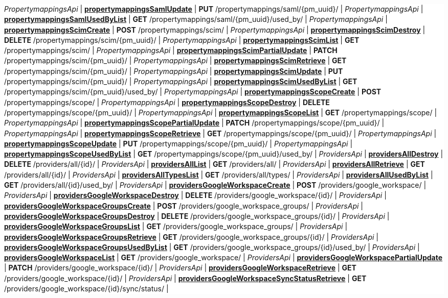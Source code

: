 *PropertymappingsApi* | [**propertymappingsSamlUpdate**](docs/PropertymappingsApi.md#propertymappingsSamlUpdate) | **PUT** /propertymappings/saml/{pm_uuid}/ | 
*PropertymappingsApi* | [**propertymappingsSamlUsedByList**](docs/PropertymappingsApi.md#propertymappingsSamlUsedByList) | **GET** /propertymappings/saml/{pm_uuid}/used_by/ | 
*PropertymappingsApi* | [**propertymappingsScimCreate**](docs/PropertymappingsApi.md#propertymappingsScimCreate) | **POST** /propertymappings/scim/ | 
*PropertymappingsApi* | [**propertymappingsScimDestroy**](docs/PropertymappingsApi.md#propertymappingsScimDestroy) | **DELETE** /propertymappings/scim/{pm_uuid}/ | 
*PropertymappingsApi* | [**propertymappingsScimList**](docs/PropertymappingsApi.md#propertymappingsScimList) | **GET** /propertymappings/scim/ | 
*PropertymappingsApi* | [**propertymappingsScimPartialUpdate**](docs/PropertymappingsApi.md#propertymappingsScimPartialUpdate) | **PATCH** /propertymappings/scim/{pm_uuid}/ | 
*PropertymappingsApi* | [**propertymappingsScimRetrieve**](docs/PropertymappingsApi.md#propertymappingsScimRetrieve) | **GET** /propertymappings/scim/{pm_uuid}/ | 
*PropertymappingsApi* | [**propertymappingsScimUpdate**](docs/PropertymappingsApi.md#propertymappingsScimUpdate) | **PUT** /propertymappings/scim/{pm_uuid}/ | 
*PropertymappingsApi* | [**propertymappingsScimUsedByList**](docs/PropertymappingsApi.md#propertymappingsScimUsedByList) | **GET** /propertymappings/scim/{pm_uuid}/used_by/ | 
*PropertymappingsApi* | [**propertymappingsScopeCreate**](docs/PropertymappingsApi.md#propertymappingsScopeCreate) | **POST** /propertymappings/scope/ | 
*PropertymappingsApi* | [**propertymappingsScopeDestroy**](docs/PropertymappingsApi.md#propertymappingsScopeDestroy) | **DELETE** /propertymappings/scope/{pm_uuid}/ | 
*PropertymappingsApi* | [**propertymappingsScopeList**](docs/PropertymappingsApi.md#propertymappingsScopeList) | **GET** /propertymappings/scope/ | 
*PropertymappingsApi* | [**propertymappingsScopePartialUpdate**](docs/PropertymappingsApi.md#propertymappingsScopePartialUpdate) | **PATCH** /propertymappings/scope/{pm_uuid}/ | 
*PropertymappingsApi* | [**propertymappingsScopeRetrieve**](docs/PropertymappingsApi.md#propertymappingsScopeRetrieve) | **GET** /propertymappings/scope/{pm_uuid}/ | 
*PropertymappingsApi* | [**propertymappingsScopeUpdate**](docs/PropertymappingsApi.md#propertymappingsScopeUpdate) | **PUT** /propertymappings/scope/{pm_uuid}/ | 
*PropertymappingsApi* | [**propertymappingsScopeUsedByList**](docs/PropertymappingsApi.md#propertymappingsScopeUsedByList) | **GET** /propertymappings/scope/{pm_uuid}/used_by/ | 
*ProvidersApi* | [**providersAllDestroy**](docs/ProvidersApi.md#providersAllDestroy) | **DELETE** /providers/all/{id}/ | 
*ProvidersApi* | [**providersAllList**](docs/ProvidersApi.md#providersAllList) | **GET** /providers/all/ | 
*ProvidersApi* | [**providersAllRetrieve**](docs/ProvidersApi.md#providersAllRetrieve) | **GET** /providers/all/{id}/ | 
*ProvidersApi* | [**providersAllTypesList**](docs/ProvidersApi.md#providersAllTypesList) | **GET** /providers/all/types/ | 
*ProvidersApi* | [**providersAllUsedByList**](docs/ProvidersApi.md#providersAllUsedByList) | **GET** /providers/all/{id}/used_by/ | 
*ProvidersApi* | [**providersGoogleWorkspaceCreate**](docs/ProvidersApi.md#providersGoogleWorkspaceCreate) | **POST** /providers/google_workspace/ | 
*ProvidersApi* | [**providersGoogleWorkspaceDestroy**](docs/ProvidersApi.md#providersGoogleWorkspaceDestroy) | **DELETE** /providers/google_workspace/{id}/ | 
*ProvidersApi* | [**providersGoogleWorkspaceGroupsCreate**](docs/ProvidersApi.md#providersGoogleWorkspaceGroupsCreate) | **POST** /providers/google_workspace_groups/ | 
*ProvidersApi* | [**providersGoogleWorkspaceGroupsDestroy**](docs/ProvidersApi.md#providersGoogleWorkspaceGroupsDestroy) | **DELETE** /providers/google_workspace_groups/{id}/ | 
*ProvidersApi* | [**providersGoogleWorkspaceGroupsList**](docs/ProvidersApi.md#providersGoogleWorkspaceGroupsList) | **GET** /providers/google_workspace_groups/ | 
*ProvidersApi* | [**providersGoogleWorkspaceGroupsRetrieve**](docs/ProvidersApi.md#providersGoogleWorkspaceGroupsRetrieve) | **GET** /providers/google_workspace_groups/{id}/ | 
*ProvidersApi* | [**providersGoogleWorkspaceGroupsUsedByList**](docs/ProvidersApi.md#providersGoogleWorkspaceGroupsUsedByList) | **GET** /providers/google_workspace_groups/{id}/used_by/ | 
*ProvidersApi* | [**providersGoogleWorkspaceList**](docs/ProvidersApi.md#providersGoogleWorkspaceList) | **GET** /providers/google_workspace/ | 
*ProvidersApi* | [**providersGoogleWorkspacePartialUpdate**](docs/ProvidersApi.md#providersGoogleWorkspacePartialUpdate) | **PATCH** /providers/google_workspace/{id}/ | 
*ProvidersApi* | [**providersGoogleWorkspaceRetrieve**](docs/ProvidersApi.md#providersGoogleWorkspaceRetrieve) | **GET** /providers/google_workspace/{id}/ | 
*ProvidersApi* | [**providersGoogleWorkspaceSyncStatusRetrieve**](docs/ProvidersApi.md#providersGoogleWorkspaceSyncStatusRetrieve) | **GET** /providers/google_workspace/{id}/sync/status/ | 